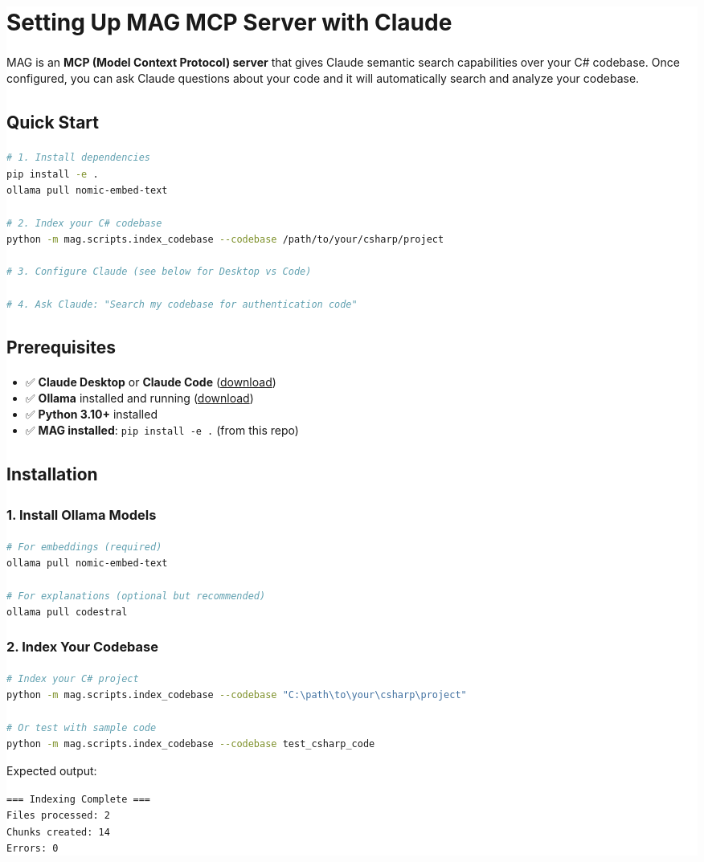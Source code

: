 # Setting Up MAG MCP Server with Claude

MAG is an **MCP (Model Context Protocol) server** that gives Claude semantic search capabilities over your C# codebase. Once configured, you can ask Claude questions about your code and it will automatically search and analyze your codebase.

## Quick Start

```bash
# 1. Install dependencies
pip install -e .
ollama pull nomic-embed-text

# 2. Index your C# codebase
python -m mag.scripts.index_codebase --codebase /path/to/your/csharp/project

# 3. Configure Claude (see below for Desktop vs Code)

# 4. Ask Claude: "Search my codebase for authentication code"
```

## Prerequisites

- ✅ **Claude Desktop** or **Claude Code** ([download](https://claude.ai/download))
- ✅ **Ollama** installed and running ([download](https://ollama.ai))
- ✅ **Python 3.10+** installed
- ✅ **MAG installed**: `pip install -e .` (from this repo)

## Installation

### 1. Install Ollama Models

```bash
# For embeddings (required)
ollama pull nomic-embed-text

# For explanations (optional but recommended)
ollama pull codestral
```

### 2. Index Your Codebase

```bash
# Index your C# project
python -m mag.scripts.index_codebase --codebase "C:\path\to\your\csharp\project"

# Or test with sample code
python -m mag.scripts.index_codebase --codebase test_csharp_code
```

Expected output:
```
=== Indexing Complete ===
Files processed: 2
Chunks created: 14
Errors: 0
```
